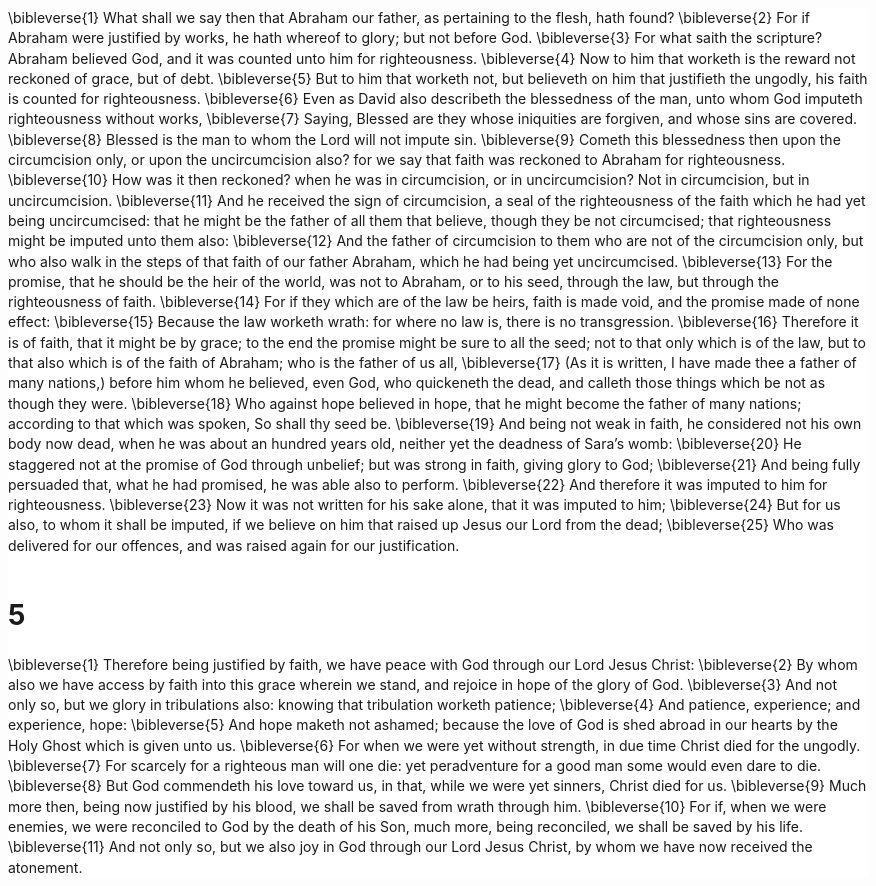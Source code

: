 \bibleverse{1} What shall we say then that Abraham our father, as pertaining to the flesh, hath found? \bibleverse{2} For if Abraham were justified by works, he hath whereof to glory; but not before God. \bibleverse{3} For what saith the scripture? Abraham believed God, and it was counted unto him for righteousness. \bibleverse{4} Now to him that worketh is the reward not reckoned of grace, but of debt. \bibleverse{5} But to him that worketh not, but believeth on him that justifieth the ungodly, his faith is counted for righteousness. \bibleverse{6} Even as David also describeth the blessedness of the man, unto whom God imputeth righteousness without works, \bibleverse{7} Saying, Blessed are they whose iniquities are forgiven, and whose sins are covered. \bibleverse{8} Blessed is the man to whom the Lord will not impute sin. \bibleverse{9} Cometh this blessedness then upon the circumcision only, or upon the uncircumcision also? for we say that faith was reckoned to Abraham for righteousness. \bibleverse{10} How was it then reckoned? when he was in circumcision, or in uncircumcision? Not in circumcision, but in uncircumcision. \bibleverse{11} And he received the sign of circumcision, a seal of the righteousness of the faith which he had yet being uncircumcised: that he might be the father of all them that believe, though they be not circumcised; that righteousness might be imputed unto them also: \bibleverse{12} And the father of circumcision to them who are not of the circumcision only, but who also walk in the steps of that faith of our father Abraham, which he had being yet uncircumcised. \bibleverse{13} For the promise, that he should be the heir of the world, was not to Abraham, or to his seed, through the law, but through the righteousness of faith. \bibleverse{14} For if they which are of the law be heirs, faith is made void, and the promise made of none effect: \bibleverse{15} Because the law worketh wrath: for where no law is, there is no transgression. \bibleverse{16} Therefore it is of faith, that it might be by grace; to the end the promise might be sure to all the seed; not to that only which is of the law, but to that also which is of the faith of Abraham; who is the father of us all, \bibleverse{17} (As it is written, I have made thee a father of many nations,) before him whom he believed, even God, who quickeneth the dead, and calleth those things which be not as though they were. \bibleverse{18} Who against hope believed in hope, that he might become the father of many nations; according to that which was spoken, So shall thy seed be. \bibleverse{19} And being not weak in faith, he considered not his own body now dead, when he was about an hundred years old, neither yet the deadness of Sara’s womb: \bibleverse{20} He staggered not at the promise of God through unbelief; but was strong in faith, giving glory to God; \bibleverse{21} And being fully persuaded that, what he had promised, he was able also to perform. \bibleverse{22} And therefore it was imputed to him for righteousness. \bibleverse{23} Now it was not written for his sake alone, that it was imputed to him; \bibleverse{24} But for us also, to whom it shall be imputed, if we believe on him that raised up Jesus our Lord from the dead; \bibleverse{25} Who was delivered for our offences, and was raised again for our justification. 

# 5 
\bibleverse{1} Therefore being justified by faith, we have peace with God through our Lord Jesus Christ: \bibleverse{2} By whom also we have access by faith into this grace wherein we stand, and rejoice in hope of the glory of God. \bibleverse{3} And not only so, but we glory in tribulations also: knowing that tribulation worketh patience; \bibleverse{4} And patience, experience; and experience, hope: \bibleverse{5} And hope maketh not ashamed; because the love of God is shed abroad in our hearts by the Holy Ghost which is given unto us. \bibleverse{6} For when we were yet without strength, in due time Christ died for the ungodly. \bibleverse{7} For scarcely for a righteous man will one die: yet peradventure for a good man some would even dare to die. \bibleverse{8} But God commendeth his love toward us, in that, while we were yet sinners, Christ died for us. \bibleverse{9} Much more then, being now justified by his blood, we shall be saved from wrath through him. \bibleverse{10} For if, when we were enemies, we were reconciled to God by the death of his Son, much more, being reconciled, we shall be saved by his life. \bibleverse{11} And not only so, but we also joy in God through our Lord Jesus Christ, by whom we have now received the atonement. 
